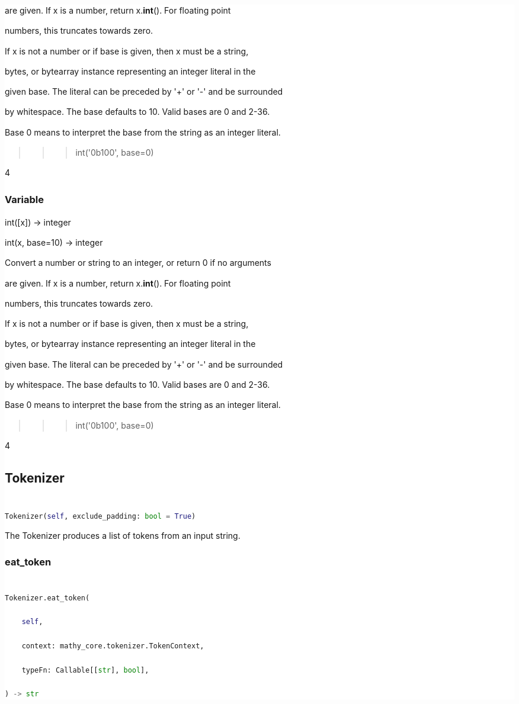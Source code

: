 are given.  If x is a number, return x.__int__().  For floating point

numbers, this truncates towards zero.



If x is not a number or if base is given, then x must be a string,

bytes, or bytearray instance representing an integer literal in the

given base.  The literal can be preceded by '+' or '-' and be surrounded

by whitespace.  The base defaults to 10.  Valid bases are 0 and 2-36.

Base 0 means to interpret the base from the string as an integer literal.

>>> int('0b100', base=0)

4

### Variable

int([x]) -> integer

int(x, base=10) -> integer



Convert a number or string to an integer, or return 0 if no arguments

are given.  If x is a number, return x.__int__().  For floating point

numbers, this truncates towards zero.



If x is not a number or if base is given, then x must be a string,

bytes, or bytearray instance representing an integer literal in the

given base.  The literal can be preceded by '+' or '-' and be surrounded

by whitespace.  The base defaults to 10.  Valid bases are 0 and 2-36.

Base 0 means to interpret the base from the string as an integer literal.

>>> int('0b100', base=0)

4

## Tokenizer

```python

Tokenizer(self, exclude_padding: bool = True)

```

The Tokenizer produces a list of tokens from an input string.

### eat_token

```python

Tokenizer.eat_token(

    self, 

    context: mathy_core.tokenizer.TokenContext, 

    typeFn: Callable[[str], bool], 

) -> str

```

